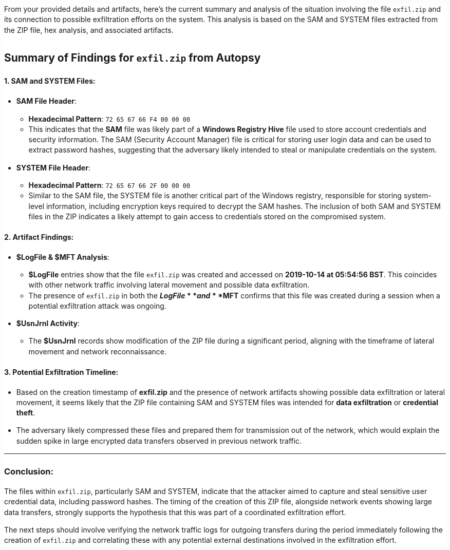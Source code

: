 From your provided details and artifacts, here’s the current summary and analysis of the situation involving the file `exfil.zip` and its connection to possible exfiltration efforts on the system. This analysis is based on the SAM and SYSTEM files extracted from the ZIP file, hex analysis, and associated artifacts.

## Summary of Findings for `exfil.zip` from Autopsy

#### 1. **SAM and SYSTEM Files**:
   - **SAM File Header**:
     - **Hexadecimal Pattern**: `72 65 67 66 F4 00 00 00`
     - This indicates that the **SAM** file was likely part of a **Windows Registry Hive** file used to store account credentials and security information. The SAM (Security Account Manager) file is critical for storing user login data and can be used to extract password hashes, suggesting that the adversary likely intended to steal or manipulate credentials on the system.
   
   - **SYSTEM File Header**:
     - **Hexadecimal Pattern**: `72 65 67 66 2F 00 00 00`
     - Similar to the SAM file, the SYSTEM file is another critical part of the Windows registry, responsible for storing system-level information, including encryption keys required to decrypt the SAM hashes. The inclusion of both SAM and SYSTEM files in the ZIP indicates a likely attempt to gain access to credentials stored on the compromised system.

#### 2. **Artifact Findings:**
   - **$LogFile & $MFT Analysis**:
     - **$LogFile** entries show that the file `exfil.zip` was created and accessed on **2019-10-14 at 05:54:56 BST**. This coincides with other network traffic involving lateral movement and possible data exfiltration.
     - The presence of `exfil.zip` in both the **$LogFile** and **$MFT** confirms that this file was created during a session when a potential exfiltration attack was ongoing.
   
   - **$UsnJrnl Activity**:
     - The **$UsnJrnl** records show modification of the ZIP file during a significant period, aligning with the timeframe of lateral movement and network reconnaissance.

#### 3. **Potential Exfiltration Timeline**:
   - Based on the creation timestamp of **exfil.zip** and the presence of network artifacts showing possible data exfiltration or lateral movement, it seems likely that the ZIP file containing SAM and SYSTEM files was intended for **data exfiltration** or **credential theft**.
   
   - The adversary likely compressed these files and prepared them for transmission out of the network, which would explain the sudden spike in large encrypted data transfers observed in previous network traffic.

---

### Conclusion:

The files within `exfil.zip`, particularly SAM and SYSTEM, indicate that the attacker aimed to capture and steal sensitive user credential data, including password hashes. The timing of the creation of this ZIP file, alongside network events showing large data transfers, strongly supports the hypothesis that this was part of a coordinated exfiltration effort.

The next steps should involve verifying the network traffic logs for outgoing transfers during the period immediately following the creation of `exfil.zip` and correlating these with any potential external destinations involved in the exfiltration effort.
